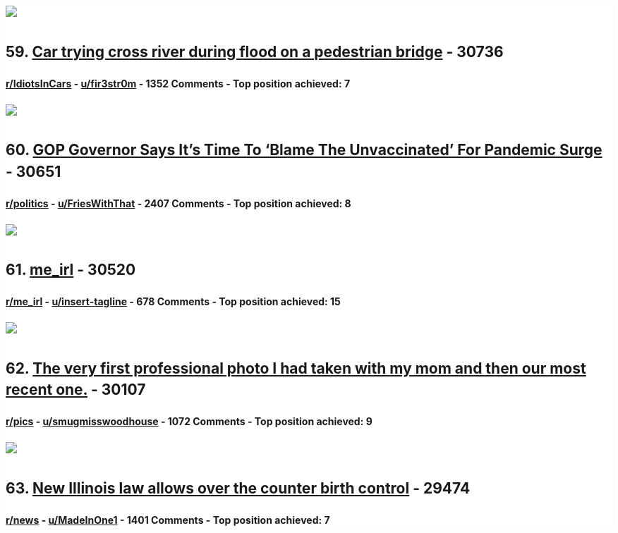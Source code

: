 <a href="https://i.imgur.com/FINCSAH.gifv"><img src="https://b.thumbs.redditmedia.com/T46vFdBf9QkY76Qsf2jGeNNR2Ik6Miu46xXTy8DAfEA.jpg"></img></a>

## 59. [Car trying cross river during flood on a pedestrian bridge](http://reddit.com/r/IdiotsInCars/comments/oqayep/car_trying_cross_river_during_flood_on_a/) - 30736
#### [r/IdiotsInCars](http://reddit.com/r/IdiotsInCars) - [u/fir3str0m](http://reddit.com/u/fir3str0m) - 1352 Comments - Top position achieved: 7

<a href="https://v.redd.it/vaboj20kw0d71"><img src="https://b.thumbs.redditmedia.com/w6heJSVzCwN69_9lSxhbYjn2kz6vXKBzMX_ThqUvPUk.jpg"></img></a>

## 60. [GOP Governor Says It’s Time To ‘Blame The Unvaccinated’ For Pandemic Surge](http://reddit.com/r/politics/comments/opylca/gop_governor_says_its_time_to_blame_the/) - 30651
#### [r/politics](http://reddit.com/r/politics) - [u/FriesWithThat](http://reddit.com/u/FriesWithThat) - 2407 Comments - Top position achieved: 8

<a href="https://www.huffpost.com/entry/kay-ivey-blame-unvaccinated_n_60fa39a1e4b0e92dfec18d12"><img src="https://b.thumbs.redditmedia.com/2BcJfUVhLxm-pkMt4hHtQdaTh8UVv2asMu4rH2s51zo.jpg"></img></a>

## 61. [me_irl](http://reddit.com/r/me_irl/comments/oqaopq/me_irl/) - 30520
#### [r/me_irl](http://reddit.com/r/me_irl) - [u/insert-tagline](http://reddit.com/u/insert-tagline) - 678 Comments - Top position achieved: 15

<a href="https://i.redd.it/go0evw5au0d71.jpg"><img src="https://b.thumbs.redditmedia.com/TkI6ERc4tTUbjlzTvu8InSDOotmXYYE7UiSbDDm8hto.jpg"></img></a>

## 62. [The very first professional photo I had taken with my mom and then our most recent one.](http://reddit.com/r/pics/comments/oq7ldr/the_very_first_professional_photo_i_had_taken/) - 30107
#### [r/pics](http://reddit.com/r/pics) - [u/smugmisswoodhouse](http://reddit.com/u/smugmisswoodhouse) - 1072 Comments - Top position achieved: 9

<a href="https://i.redd.it/8b13btye20d71.jpg"><img src="https://b.thumbs.redditmedia.com/ZXCx2FQXz-5RO_5Jnh8SjZavvB8feHqL6ZAWXVL80WE.jpg"></img></a>

## 63. [New Illinois law allows over the counter birth control](http://reddit.com/r/news/comments/oq2t7s/new_illinois_law_allows_over_the_counter_birth/) - 29474
#### [r/news](http://reddit.com/r/news) - [u/MadeInOne1](http://reddit.com/u/MadeInOne1) - 1401 Comments - Top position achieved: 7

